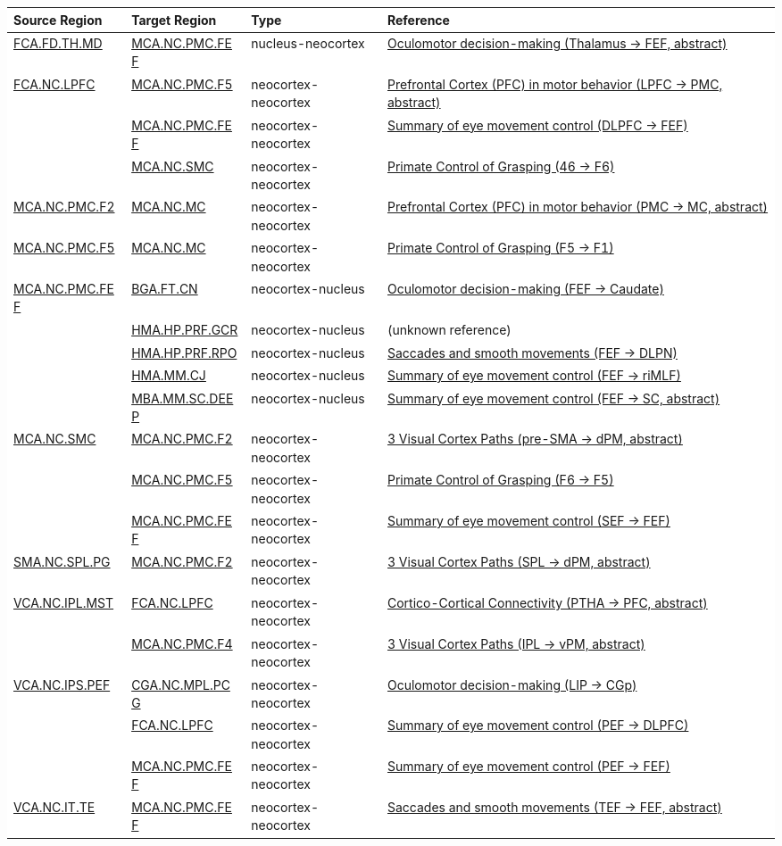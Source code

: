 | **Source Region** | **Target Region** | **Type** | **Reference** |
|:------------------|:------------------|:---------|:--------------|
| [FCA.FD.TH.MD](BrainRegionFCA_FD_TH_MD.md) | [MCA.NC.PMC.FEF](BrainRegionMCA_NC_PMC_FEF.md) | nucleus-neocortex | [Oculomotor decision-making (Thalamus -> FEF, abstract)](http://www.springerimages.com/Images/LifeSciences/1-10.1007_s00359-004-0565-9-0) |
| [FCA.NC.LPFC](BrainRegionFCA_NC_LPFC.md) | [MCA.NC.PMC.F5](BrainRegionMCA_NC_PMC_F5.md) | neocortex-neocortex | [Prefrontal Cortex (PFC) in motor behavior (LPFC -> PMC, abstract)](https://www.google.ru/search?hl=rutbo=ptbm=bksq=isbn:0080887988) |
|                   | [MCA.NC.PMC.FEF](BrainRegionMCA_NC_PMC_FEF.md) | neocortex-neocortex | [Summary of eye movement control (DLPFC -> FEF)](http://www.cixip.com/index.php/page/content/id/1190) |
|                   | [MCA.NC.SMC](BrainRegionMCA_NC_SMC.md) | neocortex-neocortex | [Primate Control of Grasping (46 -> F6)](http://www.sciencedirect.com/science/article/pii/S0893608098000471) |
| [MCA.NC.PMC.F2](BrainRegionMCA_NC_PMC_F2.md) | [MCA.NC.MC](BrainRegionMCA_NC_MC.md) | neocortex-neocortex | [Prefrontal Cortex (PFC) in motor behavior (PMC -> MC, abstract)](https://www.google.ru/search?hl=rutbo=ptbm=bksq=isbn:0080887988) |
| [MCA.NC.PMC.F5](BrainRegionMCA_NC_PMC_F5.md) | [MCA.NC.MC](BrainRegionMCA_NC_MC.md) | neocortex-neocortex | [Primate Control of Grasping (F5 -> F1)](http://www.sciencedirect.com/science/article/pii/S0893608098000471) |
| [MCA.NC.PMC.FEF](BrainRegionMCA_NC_PMC_FEF.md) | [BGA.FT.CN](BrainRegionBGA_FT_CN.md) | neocortex-nucleus | [Oculomotor decision-making (FEF -> Caudate)](http://www.springerimages.com/Images/LifeSciences/1-10.1007_s00359-004-0565-9-0) |
|                   | [HMA.HP.PRF.GCR](BrainRegionHMA_HP_PRF_GCR.md) | neocortex-nucleus | (unknown reference) |
|                   | [HMA.HP.PRF.RPO](BrainRegionHMA_HP_PRF_RPO.md) | neocortex-nucleus | [Saccades and smooth movements (FEF -> DLPN)](http://ahuman.googlecode.com/svn/images/wiki/research/biomodel/saccades.jpg) |
|                   | [HMA.MM.CJ](BrainRegionHMA_MM_CJ.md) | neocortex-nucleus | [Summary of eye movement control (FEF -> riMLF)](http://www.cixip.com/index.php/page/content/id/1190) |
|                   | [MBA.MM.SC.DEEP](BrainRegionMBA_MM_SC_DEEP.md) | neocortex-nucleus | [Summary of eye movement control (FEF -> SC, abstract)](http://www.cixip.com/index.php/page/content/id/1190) |
| [MCA.NC.SMC](BrainRegionMCA_NC_SMC.md) | [MCA.NC.PMC.F2](BrainRegionMCA_NC_PMC_F2.md) | neocortex-neocortex | [3 Visual Cortex Paths (pre-SMA -> dPM, abstract)](http://ahuman.googlecode.com/svn/research/articles/Biological/2008-dorsal-stream.pdf) |
|                   | [MCA.NC.PMC.F5](BrainRegionMCA_NC_PMC_F5.md) | neocortex-neocortex | [Primate Control of Grasping (F6 -> F5)](http://www.sciencedirect.com/science/article/pii/S0893608098000471) |
|                   | [MCA.NC.PMC.FEF](BrainRegionMCA_NC_PMC_FEF.md) | neocortex-neocortex | [Summary of eye movement control (SEF -> FEF)](http://www.cixip.com/index.php/page/content/id/1190) |
| [SMA.NC.SPL.PG](BrainRegionSMA_NC_SPL_PG.md) | [MCA.NC.PMC.F2](BrainRegionMCA_NC_PMC_F2.md) | neocortex-neocortex | [3 Visual Cortex Paths (SPL -> dPM, abstract)](http://ahuman.googlecode.com/svn/research/articles/Biological/2008-dorsal-stream.pdf) |
| [VCA.NC.IPL.MST](BrainRegionVCA_NC_IPL_MST.md) | [FCA.NC.LPFC](BrainRegionFCA_NC_LPFC.md) | neocortex-neocortex | [Cortico-Cortical Connectivity (PTHA -> PFC, abstract)](http://www.sciencedirect.com/science/article/pii/S1053810011000080) |
|                   | [MCA.NC.PMC.F4](BrainRegionMCA_NC_PMC_F4.md) | neocortex-neocortex | [3 Visual Cortex Paths (IPL -> vPM, abstract)](http://ahuman.googlecode.com/svn/research/articles/Biological/2008-dorsal-stream.pdf) |
| [VCA.NC.IPS.PEF](BrainRegionVCA_NC_IPS_PEF.md) | [CGA.NC.MPL.PCG](BrainRegionCGA_NC_MPL_PCG.md) | neocortex-neocortex | [Oculomotor decision-making (LIP -> CGp)](http://www.springerimages.com/Images/LifeSciences/1-10.1007_s00359-004-0565-9-0) |
|                   | [FCA.NC.LPFC](BrainRegionFCA_NC_LPFC.md) | neocortex-neocortex | [Summary of eye movement control (PEF -> DLPFC)](http://www.cixip.com/index.php/page/content/id/1190) |
|                   | [MCA.NC.PMC.FEF](BrainRegionMCA_NC_PMC_FEF.md) | neocortex-neocortex | [Summary of eye movement control (PEF -> FEF)](http://www.cixip.com/index.php/page/content/id/1190) |
| [VCA.NC.IT.TE](BrainRegionVCA_NC_IT_TE.md) | [MCA.NC.PMC.FEF](BrainRegionMCA_NC_PMC_FEF.md) | neocortex-neocortex | [Saccades and smooth movements (TEF -> FEF, abstract)](http://ahuman.googlecode.com/svn/images/wiki/research/biomodel/saccades.jpg) |
